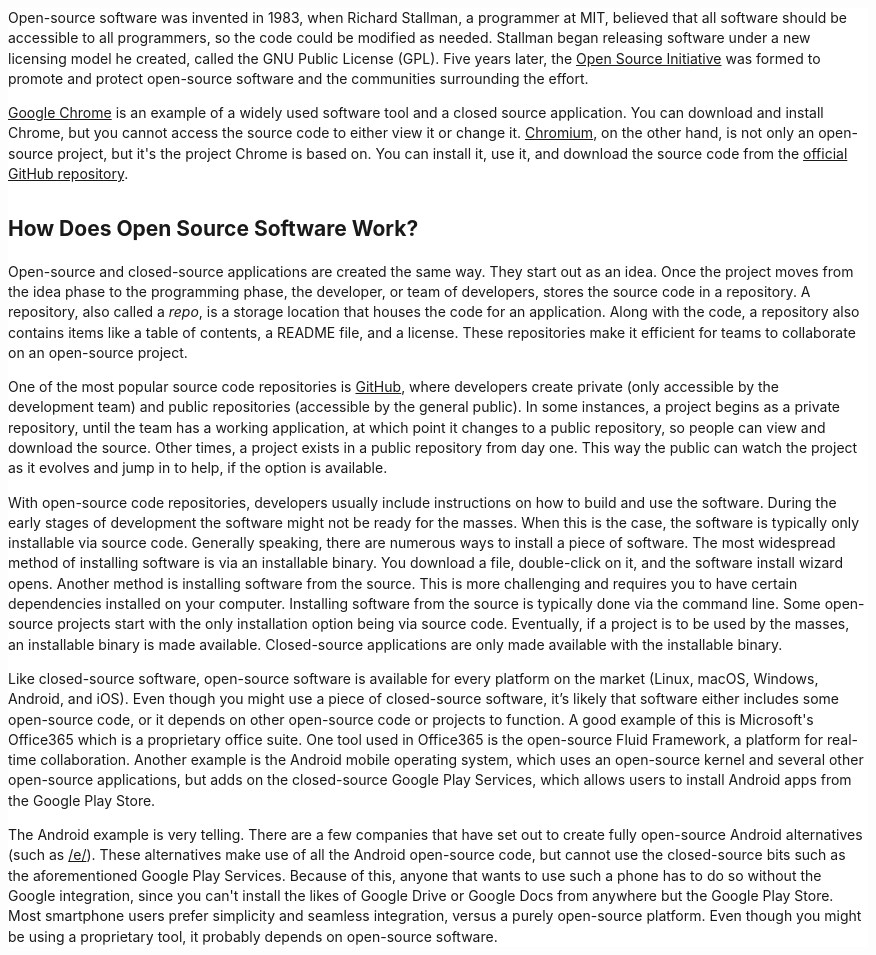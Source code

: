 Open-source software was invented in 1983, when Richard Stallman, a programmer at MIT, believed that all software should be accessible to all programmers, so the code could be modified as needed. Stallman began releasing software under a new licensing model he created, called the GNU Public License (GPL). Five years later, the [Open Source Initiative](https://opensource.org/) was formed to promote and protect open-source software and the communities surrounding the effort.

[Google Chrome](https://www.google.com/chrome/) is an example of a widely used software tool and a closed source application. You can download and install Chrome, but you cannot access the source code to either view it or change it. [Chromium](https://www.chromium.org/), on the other hand, is not only an open-source project, but it's the project Chrome is based on. You can install it, use it, and download the source code from the [official GitHub repository](https://github.com/chromium/chromium).

## How Does Open Source Software Work?

Open-source and closed-source applications are created the same way. They start out as an idea. Once the project moves from the idea phase to the programming phase, the developer, or team of developers, stores the source code in a repository. A repository, also called a *repo*, is a storage location that houses the code for an application. Along with the code, a repository also contains items like a table of contents, a README file, and a license. These repositories make it efficient for teams to collaborate on an open-source project.

One of the most popular source code repositories is [GitHub](https://github.com/), where developers create private (only accessible by the development team) and public repositories (accessible by the general public). In some instances, a project begins as a private repository, until the team has a working application, at which point it changes to a public repository, so people can view and download the source. Other times, a project exists in a public repository from day one. This way the public can watch the project as it evolves and jump in to help, if the option is available.

With open-source code repositories, developers usually include instructions on how to build and use the software. During the early stages of development the software might not be ready for the masses. When this is the case, the software is typically only installable via source code. Generally speaking, there are numerous ways to install a piece of software. The most widespread method of installing software is via an installable binary. You download a file, double-click on it, and the software install wizard opens. Another method is installing software from the source. This is more challenging and requires you to have certain dependencies installed on your computer. Installing software from the source is typically done via the command line. Some open-source projects start with the only installation option being via source code. Eventually, if a project is to be used by the masses, an installable binary is made available. Closed-source applications are only made available with the installable binary.

Like closed-source software, open-source software is available for every platform on the market (Linux, macOS, Windows, Android, and iOS). Even though you might use a piece of closed-source software, it’s likely that software either includes some open-source code, or it depends on other open-source code or projects to function. A good example of this is Microsoft's Office365 which is a proprietary office suite. One tool used in Office365 is the open-source Fluid Framework, a platform for real-time collaboration.  Another example is the Android mobile operating system, which uses an open-source kernel and several other open-source applications, but adds on the closed-source Google Play Services, which allows users to install Android apps from the Google Play Store.

The Android example is very telling. There are a few companies that have set out to create fully open-source Android alternatives (such as [/e/](https://doc.e.foundation/)). These alternatives make use of all the Android open-source code, but cannot use the closed-source bits such as the aforementioned Google Play Services. Because of this, anyone that wants to use such a phone has to do so without the Google integration, since you can't install the likes of Google Drive or Google Docs from anywhere but the Google Play Store. Most smartphone users prefer simplicity and seamless integration, versus a purely open-source platform. Even though you might be using a proprietary tool, it probably depends on open-source software.
